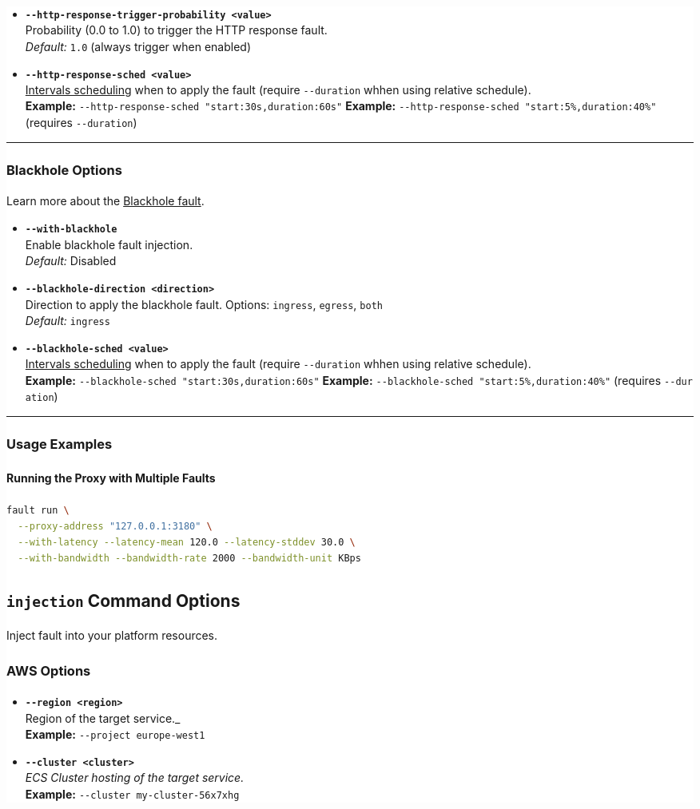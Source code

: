- **`--http-response-trigger-probability <value>`**  
  Probability (0.0 to 1.0) to trigger the HTTP response fault.  
  _Default:_ `1.0` (always trigger when enabled)

- **`--http-response-sched <value>`**  
  [Intervals scheduling](./schedule-intervals-syntax.md) when to apply the fault (require `--duration` whhen using relative schedule).  
  **Example:** `--http-response-sched "start:30s,duration:60s"`
  **Example:** `--http-response-sched "start:5%,duration:40%"` (requires `--duration`)

---

### Blackhole Options

Learn more about the [Blackhole fault](./builtin-faults.md#blackhole).

- **`--with-blackhole`**  
  Enable blackhole fault injection.  
  _Default:_ Disabled

- **`--blackhole-direction <direction>`**  
  Direction to apply the blackhole fault. Options: `ingress`, `egress`, `both`  
  _Default:_ `ingress`

- **`--blackhole-sched <value>`**  
  [Intervals scheduling](./schedule-intervals-syntax.md) when to apply the fault (require `--duration` whhen using relative schedule).  
  **Example:** `--blackhole-sched "start:30s,duration:60s"`
  **Example:** `--blackhole-sched "start:5%,duration:40%"` (requires `--duration`)

---

### Usage Examples

#### Running the Proxy with Multiple Faults

```bash
fault run \
  --proxy-address "127.0.0.1:3180" \
  --with-latency --latency-mean 120.0 --latency-stddev 30.0 \
  --with-bandwidth --bandwidth-rate 2000 --bandwidth-unit KBps
```

## `injection` Command Options

Inject <span class="f">fault</span> into your platform resources.

### AWS Options

- **`--region <region>`**  
  Region of the target service._  
  **Example:** `--project europe-west1`

- **`--cluster <cluster>`**  
  _ECS Cluster hosting of the target service._  
  **Example:** `--cluster my-cluster-56x7xhg`
